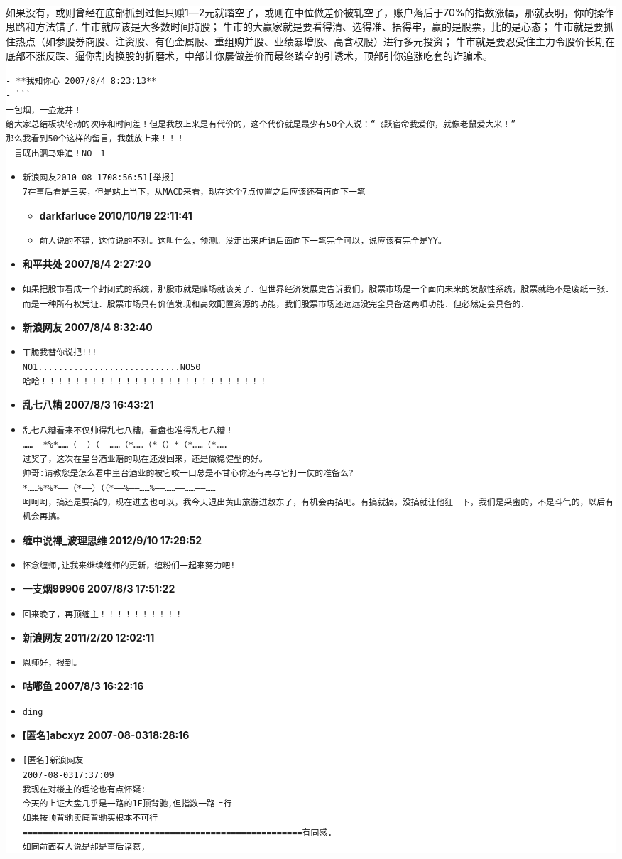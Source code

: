   如果没有，或则曾经在底部抓到过但只赚1―2元就踏空了，或则在中位做差价被轧空了，账户落后于70%的指数涨幅，那就表明，你的操作思路和方法错了.
  牛市就应该是大多数时间持股；
  牛市的大赢家就是要看得清、选得准、捂得牢，赢的是股票，比的是心态；
  牛市就是要抓住热点（如参股券商股、注资股、有色金属股、重组购并股、业绩暴增股、高含权股）进行多元投资；
  牛市就是要忍受住主力令股价长期在底部不涨反跌、逼你割肉换股的折磨术，中部让你屡做差价而最终踏空的引诱术，顶部引你追涨吃套的诈骗术。
  ```
- **我知你心 2007/8/4 8:23:13**
- ```
  一包烟，一壶龙井！
  给大家总结板块轮动的次序和时间差！但是我放上来是有代价的，这个代价就是最少有50个人说：“飞跃宿命我爱你，就像老鼠爱大米！”
  那么我看到50个这样的留言，我就放上来！！！
  一言既出驷马难追！NO－1
  ```
- ```
  新浪网友2010-08-1708:56:51[举报]
  7在事后看是三买，但是站上当下，从MACD来看，现在这个7点位置之后应该还有再向下一笔
  ```
   - **darkfarluce 2010/10/19 22:11:41**
   - ```
     前人说的不错，这位说的不对。这叫什么，预测。没走出来所谓后面向下一笔完全可以，说应该有完全是YY。
     ```
- **和平共处 2007/8/4 2:27:20**
- ```
  如果把股市看成一个封闭式的系统，那股市就是赌场就该关了．但世界经济发展史告诉我们，股票市场是一个面向未来的发散性系统，股票就绝不是废纸一张．而是一种所有权凭证．股票市场具有价值发现和高效配置资源的功能，我们股票市场还远远没完全具备这两项功能．但必然定会具备的．
  ```
- **新浪网友 2007/8/4 8:32:40**
- ```
  干脆我替你说把!!!
  NO1............................NO50
  哈哈！！！！！！！！！！！！！！！！！！！！！！！！！！！
  ```
- **乱七八糟 2007/8/3 16:43:21**
- ```
  乱七八糟看来不仅帅得乱七八糟，看盘也准得乱七八糟！
  ……――*%*……（――）（――……（*……（*（）*（*……（*……
  过奖了，这次在皇台酒业赔的现在还没回来，还是做稳健型的好。
  帅哥:请教您是怎么看中皇台酒业的被它咬一口总是不甘心你还有再与它打一仗的准备么?
  *……%*%*――（*――）（（*――%――……%――……――……――……
  呵呵呵，搞还是要搞的，现在进去也可以，我今天退出黄山旅游进敖东了，有机会再搞吧。有搞就搞，没搞就让他狂一下，我们是采蜜的，不是斗气的，以后有机会再搞。
  ```
- **缠中说禅_波理思维 2012/9/10 17:29:52**
- ```
  怀念缠师,让我来继续缠师的更新，缠粉们一起来努力吧!
  ```
- **一支烟99906 2007/8/3 17:51:22**
- ```
  回来晚了，再顶缠主！！！！！！！！！！
  ```
- **新浪网友 2011/2/20 12:02:11**
- ```
  恩师好，报到。
  ```
- **咕嘟鱼 2007/8/3 16:22:16**
- ```
  ding
  ```
- **[匿名]abcxyz 2007-08-0318:28:16**
- ```
  [匿名]新浪网友
  2007-08-0317:37:09
  我现在对楼主的理论也有点怀疑:
  今天的上证大盘几乎是一路的1F顶背驰,但指数一路上行
  如果按顶背驰卖底背驰买根本不可行
  =======================================================有同感.
  如同前面有人说是那是事后诸葛,